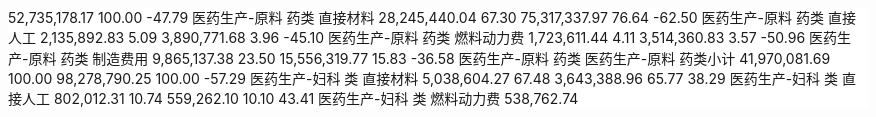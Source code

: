 52,735,178.17
100.00
-47.79
医药生产-原料
药类
直接材料
28,245,440.04
67.30
75,317,337.97
76.64
-62.50
医药生产-原料
药类
直接人工
2,135,892.83
5.09
3,890,771.68
3.96
-45.10
医药生产-原料
药类
燃料动力费
1,723,611.44
4.11
3,514,360.83
3.57
-50.96
医药生产-原料
药类
制造费用
9,865,137.38
23.50
15,556,319.77
15.83
-36.58
医药生产-原料
药类
医药生产-原料
药类小计
41,970,081.69
100.00
98,278,790.25
100.00
-57.29
医药生产-妇科
类
直接材料
5,038,604.27
67.48
3,643,388.96
65.77
38.29
医药生产-妇科
类
直接人工
802,012.31
10.74
559,262.10
10.10
43.41
医药生产-妇科
类
燃料动力费
538,762.74
